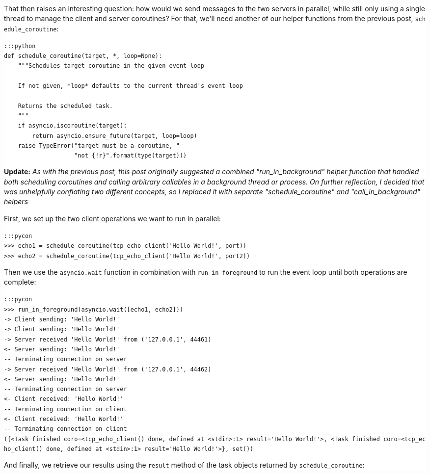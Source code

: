 That then raises an interesting question: how would we send messages to the
two servers in parallel, while still only using a single thread to manage the
client and server coroutines? For that, we'll need another of our helper
functions from the previous post, `schedule_coroutine`:

    :::python
    def schedule_coroutine(target, *, loop=None):
        """Schedules target coroutine in the given event loop

        If not given, *loop* defaults to the current thread's event loop

        Returns the scheduled task.
        """
        if asyncio.iscoroutine(target):
            return asyncio.ensure_future(target, loop=loop)
        raise TypeError("target must be a coroutine, "
                        "not {!r}".format(type(target)))


**Update:** *As with the previous post, this post originally suggested a
combined "run_in_background" helper function that handled both scheduling
coroutines and calling arbitrary callables in a background thread or process.
On further reflection, I decided that was unhelpfully conflating two different
concepts, so I replaced it with separate "schedule_coroutine" and
"call_in_background" helpers*


First, we set up the two client operations we want to run in parallel:

    :::pycon
    >>> echo1 = schedule_coroutine(tcp_echo_client('Hello World!', port))
    >>> echo2 = schedule_coroutine(tcp_echo_client('Hello World!', port2))

Then we use the `asyncio.wait` function in combination with `run_in_foreground`
to run the event loop until both operations are complete:

    :::pycon
    >>> run_in_foreground(asyncio.wait([echo1, echo2]))
    -> Client sending: 'Hello World!'
    -> Client sending: 'Hello World!'
    -> Server received 'Hello World!' from ('127.0.0.1', 44461)
    <- Server sending: 'Hello World!'
    -- Terminating connection on server
    -> Server received 'Hello World!' from ('127.0.0.1', 44462)
    <- Server sending: 'Hello World!'
    -- Terminating connection on server
    <- Client received: 'Hello World!'
    -- Terminating connection on client
    <- Client received: 'Hello World!'
    -- Terminating connection on client
    ({<Task finished coro=<tcp_echo_client() done, defined at <stdin>:1> result='Hello World!'>, <Task finished coro=<tcp_echo_client() done, defined at <stdin>:1> result='Hello World!'>}, set())

And finally, we retrieve our results using the `result` method of the task
objects returned by `schedule_coroutine`:
